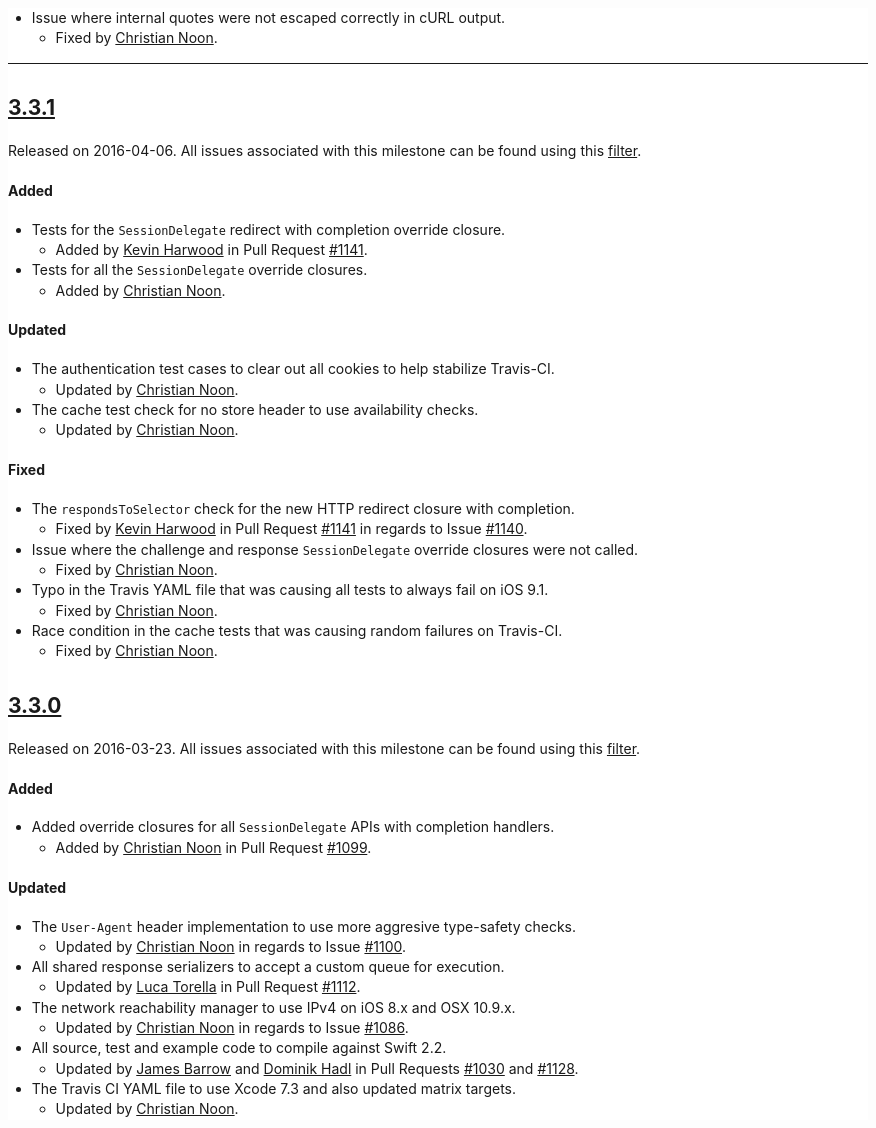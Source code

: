 - Issue where internal quotes were not escaped correctly in cURL output.
  - Fixed by [Christian Noon](https://github.com/cnoon).

---

## [3.3.1](https://github.com/Alamofire/Alamofire/releases/tag/3.3.1)
Released on 2016-04-06. All issues associated with this milestone can be found using this
[filter](https://github.com/Alamofire/Alamofire/issues?utf8=✓&q=milestone%3A3.3.1).

#### Added
- Tests for the `SessionDelegate` redirect with completion override closure.
  - Added by [Kevin Harwood](https://github.com/kcharwood) in Pull Request
  [#1141](https://github.com/Alamofire/Alamofire/issues/1141).
- Tests for all the `SessionDelegate` override closures.
  - Added by [Christian Noon](https://github.com/cnoon).

#### Updated
- The authentication test cases to clear out all cookies to help stabilize Travis-CI.
  - Updated by [Christian Noon](https://github.com/cnoon).
- The cache test check for no store header to use availability checks.
  - Updated by [Christian Noon](https://github.com/cnoon).

#### Fixed
- The `respondsToSelector` check for the new HTTP redirect closure with completion.
  - Fixed by [Kevin Harwood](https://github.com/kcharwood) in Pull Request
  [#1141](https://github.com/Alamofire/Alamofire/issues/1141) in regards to Issue
  [#1140](https://github.com/Alamofire/Alamofire/issues/1140).
- Issue where the challenge and response `SessionDelegate` override closures were not called.
  - Fixed by [Christian Noon](https://github.com/cnoon).
- Typo in the Travis YAML file that was causing all tests to always fail on iOS 9.1.
  - Fixed by [Christian Noon](https://github.com/cnoon).
- Race condition in the cache tests that was causing random failures on Travis-CI.
  - Fixed by [Christian Noon](https://github.com/cnoon).

## [3.3.0](https://github.com/Alamofire/Alamofire/releases/tag/3.3.0)
Released on 2016-03-23. All issues associated with this milestone can be found using this
[filter](https://github.com/Alamofire/Alamofire/issues?utf8=✓&q=milestone%3A3.3.0).

#### Added
- Added override closures for all `SessionDelegate` APIs with completion handlers.
  - Added by [Christian Noon](https://github.com/cnoon) in Pull Request
  [#1099](https://github.com/Alamofire/Alamofire/pull/1099).

#### Updated
- The `User-Agent` header implementation to use more aggresive type-safety checks.
  - Updated by [Christian Noon](https://github.com/cnoon) in regards to Issue
  [#1100](https://github.com/Alamofire/Alamofire/issues/1100).
- All shared response serializers to accept a custom queue for execution.
  - Updated by [Luca Torella](https://github.com/lucatorella) in Pull Request
  [#1112](https://github.com/Alamofire/Alamofire/pull/1112).
- The network reachability manager to use IPv4 on iOS 8.x and OSX 10.9.x.
  - Updated by [Christian Noon](https://github.com/cnoon) in regards to Issue
  [#1086](https://github.com/Alamofire/Alamofire/issues/1086).
- All source, test and example code to compile against Swift 2.2.
  - Updated by [James Barrow](https://github.com/Baza207) and [Dominik Hadl](https://github.com/nickskull) in Pull Requests
  [#1030](https://github.com/Alamofire/Alamofire/pull/1030) and
  [#1128](https://github.com/Alamofire/Alamofire/pull/1128).
- The Travis CI YAML file to use Xcode 7.3 and also updated matrix targets.
  - Updated by [Christian Noon](https://github.com/cnoon).
